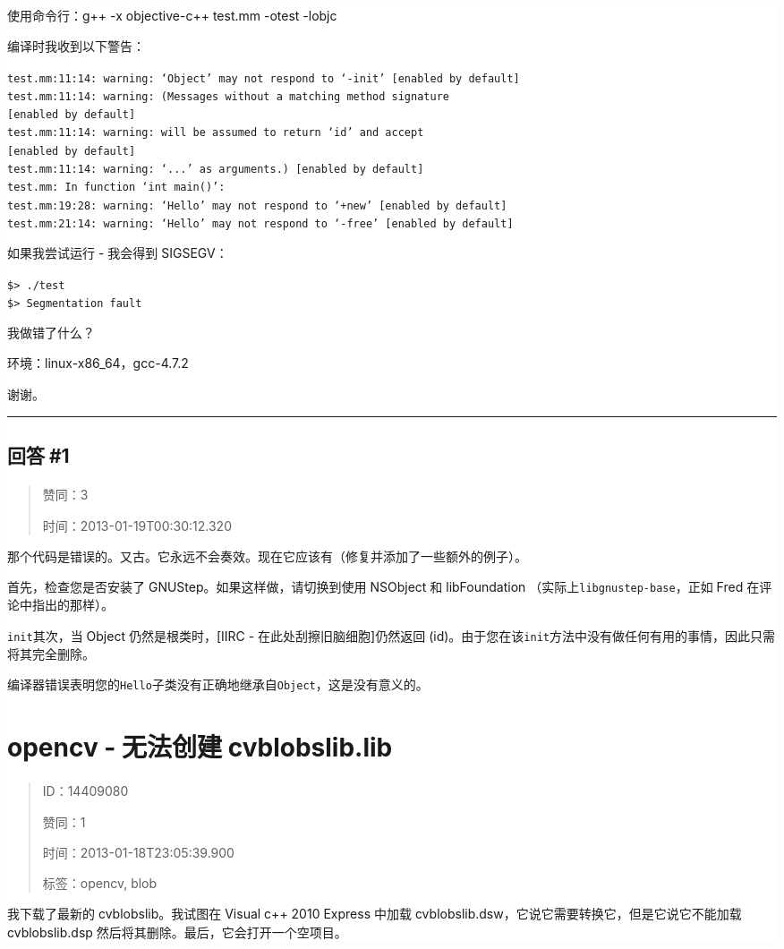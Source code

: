 使用命令行：g++ -x objective-c++ test.mm -otest -lobjc

编译时我收到以下警告：

```
test.mm:11:14: warning: ‘Object’ may not respond to ‘-init’ [enabled by default]
test.mm:11:14: warning: (Messages without a matching method signature
[enabled by default]
test.mm:11:14: warning: will be assumed to return ‘id’ and accept
[enabled by default]
test.mm:11:14: warning: ‘...’ as arguments.) [enabled by default]
test.mm: In function ‘int main()’:
test.mm:19:28: warning: ‘Hello’ may not respond to ‘+new’ [enabled by default]
test.mm:21:14: warning: ‘Hello’ may not respond to ‘-free’ [enabled by default] 
```

如果我尝试运行 - 我会得到 SIGSEGV：

```
$> ./test
$> Segmentation fault 
```

我做错了什么？

环境：linux-x86_64，gcc-4.7.2

谢谢。

* * *

## 回答 #1

> 赞同：3
> 
> 时间：2013-01-19T00:30:12.320

那个代码是错误的。又古。它永远不会奏效。现在它应该有（修复并添加了一些额外的例子）。

首先，检查您是否安装了 GNUStep。如果这样做，请切换到使用 NSObject 和 libFoundation （实际上`libgnustep-base`，正如 Fred 在评论中指出的那样）。

`init`其次，当 Object 仍然是根类时，[IIRC - 在此处刮擦旧脑细胞]仍然返回 (id)。由于您在该`init`方法中没有做任何有用的事情，因此只需将其完全删除。

编译器错误表明您的`Hello`子类没有正确地继承自`Object`，这是没有意义的。

# opencv - 无法创建 cvblobslib.lib

> ID：14409080
> 
> 赞同：1
> 
> 时间：2013-01-18T23:05:39.900
> 
> 标签：opencv, blob

我下载了最新的 cvblobslib。我试图在 Visual c++ 2010 Express 中加载 cvblobslib.dsw，它说它需要转换它，但是它说它不能加载 cvblobslib.dsp 然后将其删除。最后，它会打开一个空项目。

